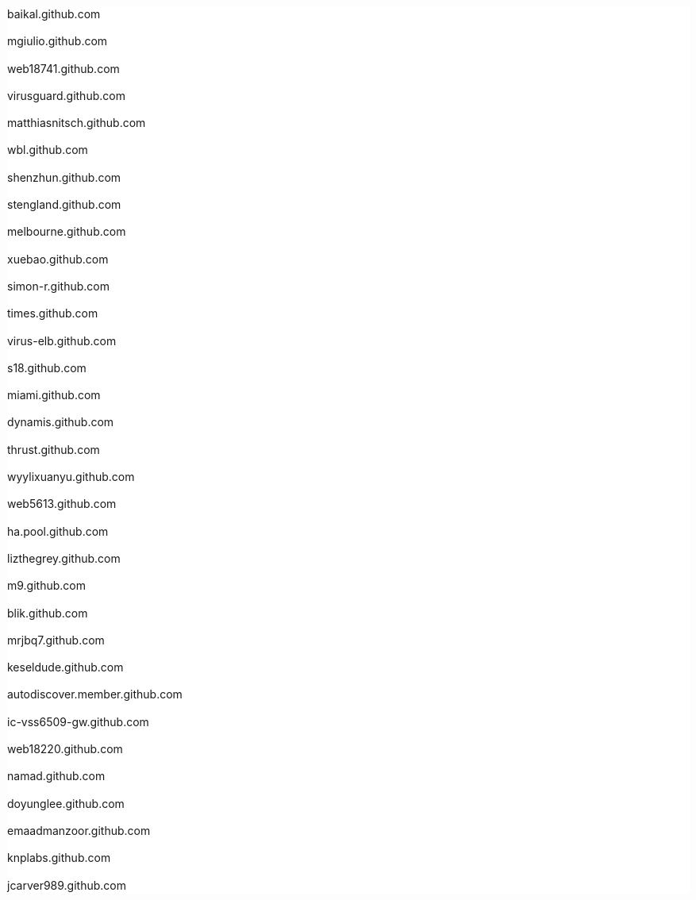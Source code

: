 baikal.github.com

mgiulio.github.com

web18741.github.com

virusguard.github.com

matthiasnitsch.github.com

wbl.github.com

shenzhun.github.com

stengland.github.com

melbourne.github.com

xuebao.github.com

simon-r.github.com

times.github.com

virus-elb.github.com

s18.github.com

miami.github.com

dynamis.github.com

thrust.github.com

wyylixuanyu.github.com

web5613.github.com

ha.pool.github.com

lizthegrey.github.com

m9.github.com

blik.github.com

mrjbq7.github.com

keseldude.github.com

autodiscover.member.github.com

ic-vss6509-gw.github.com

web18220.github.com

namad.github.com

doyunglee.github.com

emaadmanzoor.github.com

knplabs.github.com

jcarver989.github.com
